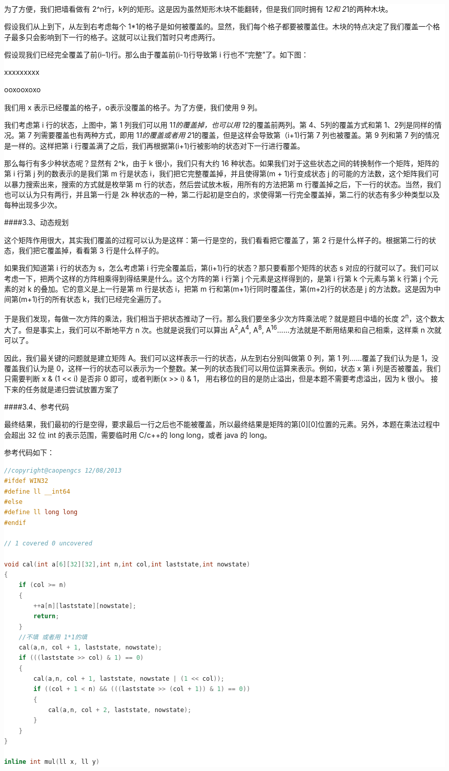 为了方便，我们把墙看做有 2^n行，k列的矩形。这是因为虽然矩形木块不能翻转，但是我们同时拥有 1*2和 2*1的两种木块。

假设我们从上到下，从左到右考虑每个 1*1的格子是如何被覆盖的。显然，我们每个格子都要被覆盖住。木块的特点决定了我们覆盖一个格子最多只会影响到下一行的格子。这就可以让我们暂时只考虑两行。

假设现我们已经完全覆盖了前(i–1)行。那么由于覆盖前(i-1)行导致第 i 行也不“完整”了。如下图：

xxxxxxxxx

ooxooxoxo

我们用 x 表示已经覆盖的格子，o表示没覆盖的格子。为了方便，我们使用 9 列。

我们考虑第 i 行的状态，上图中，第 1 列我们可以用 1*1的覆盖掉，也可以用 1*2的覆盖前两列。第 4、5列的覆盖方式和第 1、2列是同样的情况。第 7 列需要覆盖也有两种方式，即用 1*1的覆盖或者用 2*1的覆盖，但是这样会导致第（i+1)行第 7 列也被覆盖。第 9 列和第 7 列的情况是一样的。这样把第 i 行覆盖满了之后，我们再根据第(i+1)行被影响的状态对下一行进行覆盖。

那么每行有多少种状态呢？显然有 2^k，由于 k 很小，我们只有大约 16 种状态。如果我们对于这些状态之间的转换制作一个矩阵，矩阵的第 i 行第 j 列的数表示的是我们第 m 行是状态 i，我们把它完整覆盖掉，并且使得第(m + 1)行变成状态 j 的可能的方法数，这个矩阵我们可以暴力搜索出来，搜索的方式就是枚举第 m 行的状态，然后尝试放木板，用所有的方法把第 m 行覆盖掉之后，下一行的状态。当然，我们也可以认为只有两行，并且第一行是 2k 种状态的一种，第二行起初是空白的，求使得第一行完全覆盖掉，第二行的状态有多少种类型以及每种出现多少次。

####3.3、动态规划

这个矩阵作用很大，其实我们覆盖的过程可以认为是这样：第一行是空的，我们看看把它覆盖了，第 2 行是什么样子的。根据第二行的状态，我们把它覆盖掉，看看第 3 行是什么样子的。

如果我们知道第 i 行的状态为 s，怎么考虑第 i 行完全覆盖后，第(i+1)行的状态？那只要看那个矩阵的状态 s 对应的行就可以了。我们可以考虑一下，把两个这样的方阵相乘得到得结果是什么。这个方阵的第 i 行第 j 个元素是这样得到的，是第 i 行第 k 个元素与第 k 行第 j 个元素的对 k 的叠加。它的意义是上一行是第 m 行是状态 i，把第 m 行和第(m+1)行同时覆盖住，第(m+2)行的状态是 j 的方法数。这是因为中间第(m+1)行的所有状态 k，我们已经完全遍历了。

于是我们发现，每做一次方阵的乘法，我们相当于把状态推动了一行。那么我们要坐多少次方阵乘法呢？就是题目中墙的长度 2<sup>n</sup>，这个数太大了。但是事实上，我们可以不断地平方 n 次。也就是说我们可以算出 A<sup>2</sup>,A<sup>4</sup>, A<sup>8</sup>, A<sup>16</sup>……方法就是不断用结果和自己相乘，这样乘 n 次就可以了。

因此，我们最关键的问题就是建立矩阵 A。我们可以这样表示一行的状态，从左到右分别叫做第 0 列，第 1 列……覆盖了我们认为是 1，没覆盖我们认为是 0，这样一行的状态可以表示为一个整数。某一列的状态我们可以用位运算来表示。例如，状态 x 第 i 列是否被覆盖，我们只需要判断 x & (1 << i) 是否非 0 即可，或者判断(x >> i) & 1， 用右移位的目的是防止溢出，但是本题不需要考虑溢出，因为 k 很小。 接下来的任务就是递归尝试放置方案了

####3.4、参考代码

最终结果，我们最初的行是空得，要求最后一行之后也不能被覆盖，所以最终结果是矩阵的第[0][0]位置的元素。另外，本题在乘法过程中会超出 32 位 int 的表示范围，需要临时用 C/c++的 long long，或者 java 的 long。

参考代码如下：

```c
//copyright@caopengcs 12/08/2013
#ifdef WIN32
#define ll __int64
#else
#define ll long long
#endif

// 1 covered 0 uncovered

void cal(int a[6][32][32],int n,int col,int laststate,int nowstate)
{
    if (col >= n)
    {
        ++a[n][laststate][nowstate];
        return;
    }
    //不填 或者用 1*1的填
    cal(a,n, col + 1, laststate, nowstate);
    if (((laststate >> col) & 1) == 0)
    {
        cal(a,n, col + 1, laststate, nowstate | (1 << col));
        if ((col + 1 < n) && (((laststate >> (col + 1)) & 1) == 0))
        {
            cal(a,n, col + 2, laststate, nowstate);
        }
    }
}

inline int mul(ll x, ll y)
```